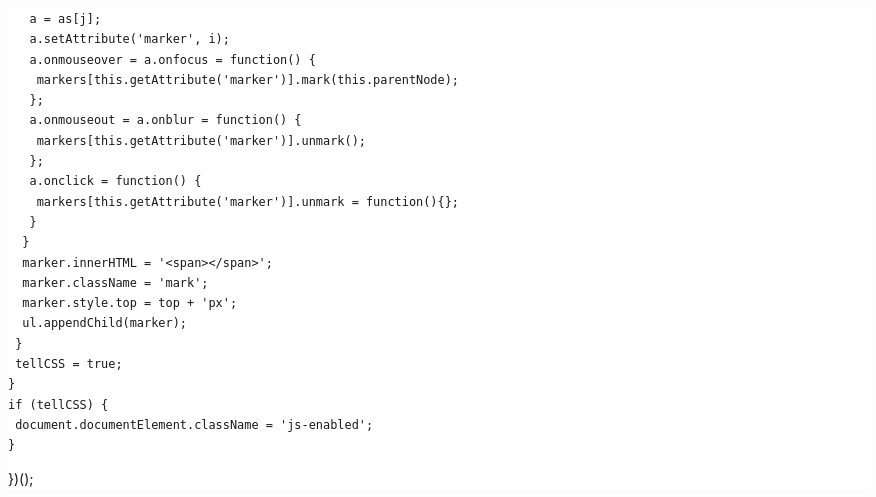        a = as[j];
       a.setAttribute('marker', i);
       a.onmouseover = a.onfocus = function() {
        markers[this.getAttribute('marker')].mark(this.parentNode);
       };
       a.onmouseout = a.onblur = function() {
        markers[this.getAttribute('marker')].unmark();
       };
       a.onclick = function() {
        markers[this.getAttribute('marker')].unmark = function(){};
       }
      }
      marker.innerHTML = '<span>​</span>';
      marker.className = 'mark';
      marker.style.top = top + 'px';
      ul.appendChild(marker);
     }
     tellCSS = true;
    }
    if (tellCSS) {
     document.documentElement.className = 'js-enabled';
    }
   })();
  </script>
 </body>
</html>
